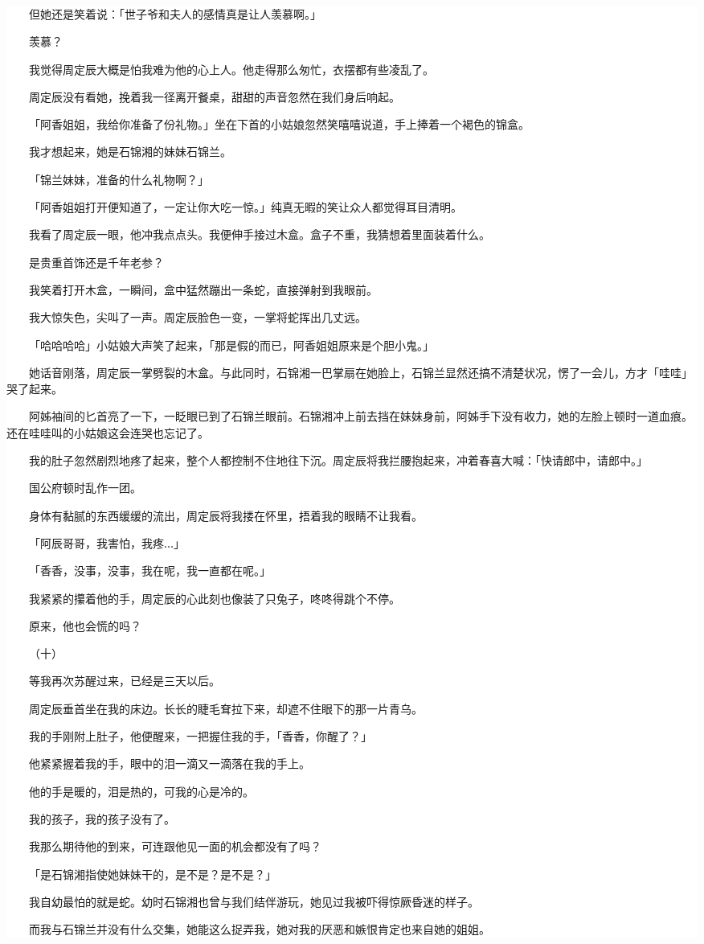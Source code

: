 &emsp;&emsp;但她还是笑着说：「世子爷和夫人的感情真是让人羡慕啊。」  
  
&emsp;&emsp;羡慕？  
  
&emsp;&emsp;我觉得周定辰大概是怕我难为他的心上人。他走得那么匆忙，衣摆都有些凌乱了。  
  
&emsp;&emsp;周定辰没有看她，挽着我一径离开餐桌，甜甜的声音忽然在我们身后响起。  
  
&emsp;&emsp;「阿香姐姐，我给你准备了份礼物。」坐在下首的小姑娘忽然笑嘻嘻说道，手上捧着一个褐色的锦盒。  
  
&emsp;&emsp;我才想起来，她是石锦湘的妹妹石锦兰。  
  
&emsp;&emsp;「锦兰妹妹，准备的什么礼物啊？」  
  
&emsp;&emsp;「阿香姐姐打开便知道了，一定让你大吃一惊。」纯真无暇的笑让众人都觉得耳目清明。  
  
&emsp;&emsp;我看了周定辰一眼，他冲我点点头。我便伸手接过木盒。盒子不重，我猜想着里面装着什么。  
  
&emsp;&emsp;是贵重首饰还是千年老参？  
  
&emsp;&emsp;我笑着打开木盒，一瞬间，盒中猛然蹦出一条蛇，直接弹射到我眼前。  
  
&emsp;&emsp;我大惊失色，尖叫了一声。周定辰脸色一变，一掌将蛇挥出几丈远。  
  
&emsp;&emsp;「哈哈哈哈」小姑娘大声笑了起来，「那是假的而已，阿香姐姐原来是个胆小鬼。」  
  
&emsp;&emsp;她话音刚落，周定辰一掌劈裂的木盒。与此同时，石锦湘一巴掌扇在她脸上，石锦兰显然还搞不清楚状况，愣了一会儿，方才「哇哇」哭了起来。  
  
&emsp;&emsp;阿姊袖间的匕首亮了一下，一眨眼已到了石锦兰眼前。石锦湘冲上前去挡在妹妹身前，阿姊手下没有收力，她的左脸上顿时一道血痕。还在哇哇叫的小姑娘这会连哭也忘记了。  
  
&emsp;&emsp;我的肚子忽然剧烈地疼了起来，整个人都控制不住地往下沉。周定辰将我拦腰抱起来，冲着春喜大喊：「快请郎中，请郎中。」  
  
&emsp;&emsp;国公府顿时乱作一团。  
  
&emsp;&emsp;身体有黏腻的东西缓缓的流出，周定辰将我搂在怀里，捂着我的眼睛不让我看。  
  
&emsp;&emsp;「阿辰哥哥，我害怕，我疼...」  
  
&emsp;&emsp;「香香，没事，没事，我在呢，我一直都在呢。」  
  
&emsp;&emsp;我紧紧的攥着他的手，周定辰的心此刻也像装了只兔子，咚咚得跳个不停。  
  
&emsp;&emsp;原来，他也会慌的吗？  
  
&emsp;&emsp;（十）  
  
&emsp;&emsp;等我再次苏醒过来，已经是三天以后。  
  
&emsp;&emsp;周定辰垂首坐在我的床边。长长的睫毛耷拉下来，却遮不住眼下的那一片青乌。  
  
&emsp;&emsp;我的手刚附上肚子，他便醒来，一把握住我的手，「香香，你醒了？」  
  
&emsp;&emsp;他紧紧握着我的手，眼中的泪一滴又一滴落在我的手上。  
  
&emsp;&emsp;他的手是暖的，泪是热的，可我的心是冷的。  
  
&emsp;&emsp;我的孩子，我的孩子没有了。  
  
&emsp;&emsp;我那么期待他的到来，可连跟他见一面的机会都没有了吗？  
  
&emsp;&emsp;「是石锦湘指使她妹妹干的，是不是？是不是？」  
  
&emsp;&emsp;我自幼最怕的就是蛇。幼时石锦湘也曾与我们结伴游玩，她见过我被吓得惊厥昏迷的样子。  
  
&emsp;&emsp;而我与石锦兰并没有什么交集，她能这么捉弄我，她对我的厌恶和嫉恨肯定也来自她的姐姐。  
  